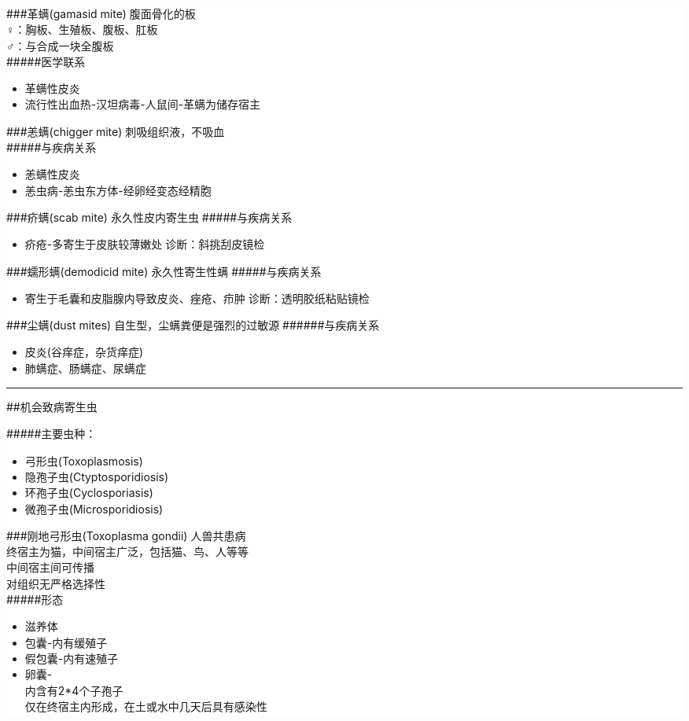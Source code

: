 ###革螨(gamasid mite)
腹面骨化的板    
♀：胸板、生殖板、腹板、肛板    
♂：与合成一块全腹板    
#####医学联系
* 革螨性皮炎
* 流行性出血热-汉坦病毒-人鼠间-革螨为储存宿主

###恙螨(chigger mite)
刺吸组织液，不吸血   
#####与疾病关系
* 恙螨性皮炎
* 恙虫病-恙虫东方体-经卵经变态经精胞

###疥螨(scab mite)
永久性皮内寄生虫
#####与疾病关系
* 疥疮-多寄生于皮肤较薄嫩处
	诊断：斜挑刮皮镜检

###蠕形螨(demodicid mite)
永久性寄生性螨
#####与疾病关系
* 寄生于毛囊和皮脂腺内导致皮炎、痤疮、疖肿
	诊断：透明胶纸粘贴镜检

###尘螨(dust mites)
自生型，尘螨粪便是强烈的过敏源
######与疾病关系
* 皮炎(谷痒症，杂货痒症)
* 肺螨症、肠螨症、尿螨症

*************************************************
##机会致病寄生虫

#####主要虫种：
* 弓形虫(Toxoplasmosis)
* 隐孢子虫(Ctyptosporidiosis)
* 环孢子虫(Cyclosporiasis)
* 微孢子虫(Microsporidiosis)

###刚地弓形虫(Toxoplasma gondii)
人兽共患病    
终宿主为猫，中间宿主广泛，包括猫、鸟、人等等    
中间宿主间可传播    
对组织无严格选择性      
#####形态
* 滋养体
* 包囊-内有缓殖子
* 假包囊-内有速殖子
* 卵囊-    
	内含有2*4个子孢子    
	仅在终宿主内形成，在土或水中几天后具有感染性
